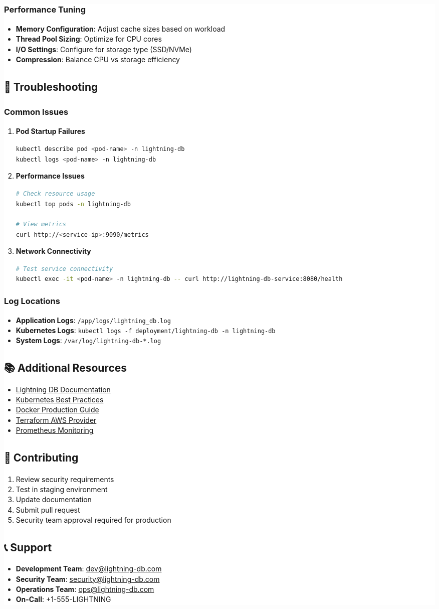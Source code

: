 ### Performance Tuning

- **Memory Configuration**: Adjust cache sizes based on workload
- **Thread Pool Sizing**: Optimize for CPU cores
- **I/O Settings**: Configure for storage type (SSD/NVMe)
- **Compression**: Balance CPU vs storage efficiency

## 🚨 Troubleshooting

### Common Issues

1. **Pod Startup Failures**
   ```bash
   kubectl describe pod <pod-name> -n lightning-db
   kubectl logs <pod-name> -n lightning-db
   ```

2. **Performance Issues**
   ```bash
   # Check resource usage
   kubectl top pods -n lightning-db
   
   # View metrics
   curl http://<service-ip>:9090/metrics
   ```

3. **Network Connectivity**
   ```bash
   # Test service connectivity
   kubectl exec -it <pod-name> -n lightning-db -- curl http://lightning-db-service:8080/health
   ```

### Log Locations

- **Application Logs**: `/app/logs/lightning_db.log`
- **Kubernetes Logs**: `kubectl logs -f deployment/lightning-db -n lightning-db`
- **System Logs**: `/var/log/lightning-db-*.log`

## 📚 Additional Resources

- [Lightning DB Documentation](../../../README.md)
- [Kubernetes Best Practices](https://kubernetes.io/docs/concepts/configuration/overview/)
- [Docker Production Guide](https://docs.docker.com/config/containers/resource_constraints/)
- [Terraform AWS Provider](https://registry.terraform.io/providers/hashicorp/aws/latest/docs)
- [Prometheus Monitoring](https://prometheus.io/docs/introduction/overview/)

## 🤝 Contributing

1. Review security requirements
2. Test in staging environment
3. Update documentation
4. Submit pull request
5. Security team approval required for production

## 📞 Support

- **Development Team**: dev@lightning-db.com
- **Security Team**: security@lightning-db.com
- **Operations Team**: ops@lightning-db.com
- **On-Call**: +1-555-LIGHTNING